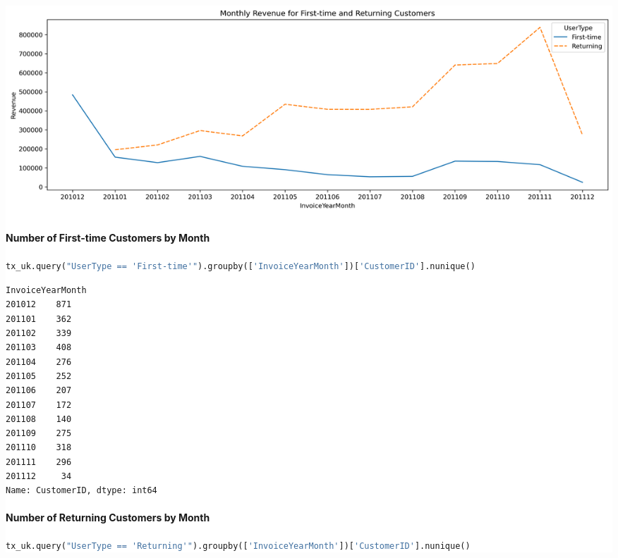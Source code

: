 

    
![png](output_49_1.png)
    


#### Number of First-time Customers by Month


```python
tx_uk.query("UserType == 'First-time'").groupby(['InvoiceYearMonth'])['CustomerID'].nunique()
```




    InvoiceYearMonth
    201012    871
    201101    362
    201102    339
    201103    408
    201104    276
    201105    252
    201106    207
    201107    172
    201108    140
    201109    275
    201110    318
    201111    296
    201112     34
    Name: CustomerID, dtype: int64



#### Number of Returning Customers by Month


```python
tx_uk.query("UserType == 'Returning'").groupby(['InvoiceYearMonth'])['CustomerID'].nunique()
```



